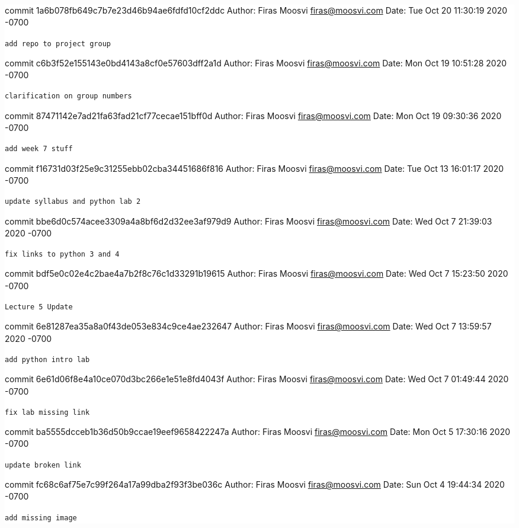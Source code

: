 commit 1a6b078fb649c7b7e23d46b94ae6fdfd10cf2ddc
Author: Firas Moosvi <firas@moosvi.com>
Date:   Tue Oct 20 11:30:19 2020 -0700

    add repo to project group

commit c6b3f52e155143e0bd4143a8cf0e57603dff2a1d
Author: Firas Moosvi <firas@moosvi.com>
Date:   Mon Oct 19 10:51:28 2020 -0700

    clarification on group numbers

commit 87471142e7ad21fa63fad21cf77cecae151bff0d
Author: Firas Moosvi <firas@moosvi.com>
Date:   Mon Oct 19 09:30:36 2020 -0700

    add week 7 stuff

commit f16731d03f25e9c31255ebb02cba34451686f816
Author: Firas Moosvi <firas@moosvi.com>
Date:   Tue Oct 13 16:01:17 2020 -0700

    update syllabus and python lab 2

commit bbe6d0c574acee3309a4a8bf6d2d32ee3af979d9
Author: Firas Moosvi <firas@moosvi.com>
Date:   Wed Oct 7 21:39:03 2020 -0700

    fix links to python 3 and 4

commit bdf5e0c02e4c2bae4a7b2f8c76c1d33291b19615
Author: Firas Moosvi <firas@moosvi.com>
Date:   Wed Oct 7 15:23:50 2020 -0700

    Lecture 5 Update

commit 6e81287ea35a8a0f43de053e834c9ce4ae232647
Author: Firas Moosvi <firas@moosvi.com>
Date:   Wed Oct 7 13:59:57 2020 -0700

    add python intro lab

commit 6e61d06f8e4a10ce070d3bc266e1e51e8fd4043f
Author: Firas Moosvi <firas@moosvi.com>
Date:   Wed Oct 7 01:49:44 2020 -0700

    fix lab missing link

commit ba5555dcceb1b36d50b9ccae19eef9658422247a
Author: Firas Moosvi <firas@moosvi.com>
Date:   Mon Oct 5 17:30:16 2020 -0700

    update broken link

commit fc68c6af75e7c99f264a17a99dba2f93f3be036c
Author: Firas Moosvi <firas@moosvi.com>
Date:   Sun Oct 4 19:44:34 2020 -0700

    add missing image
